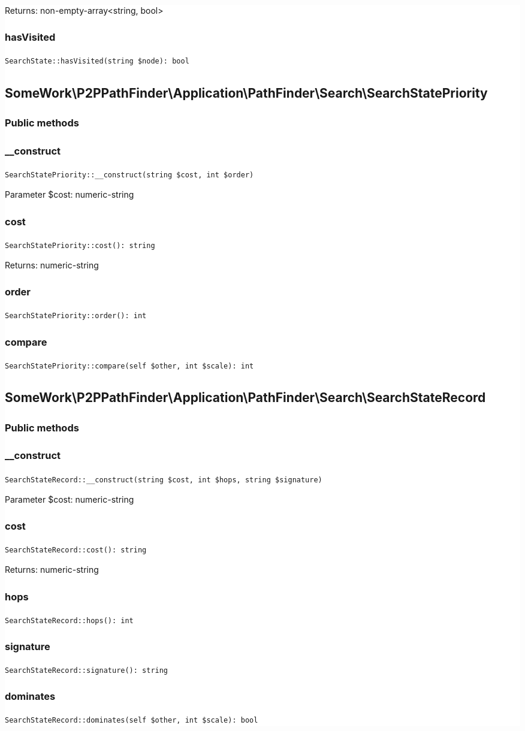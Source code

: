 Returns: non-empty-array&lt;string, bool&gt;

### hasVisited
`SearchState::hasVisited(string $node): bool`

## SomeWork\P2PPathFinder\Application\PathFinder\Search\SearchStatePriority

### Public methods

### __construct
`SearchStatePriority::__construct(string $cost, int $order)`

Parameter $cost: numeric-string

### cost
`SearchStatePriority::cost(): string`

Returns: numeric-string

### order
`SearchStatePriority::order(): int`

### compare
`SearchStatePriority::compare(self $other, int $scale): int`

## SomeWork\P2PPathFinder\Application\PathFinder\Search\SearchStateRecord

### Public methods

### __construct
`SearchStateRecord::__construct(string $cost, int $hops, string $signature)`

Parameter $cost: numeric-string

### cost
`SearchStateRecord::cost(): string`

Returns: numeric-string

### hops
`SearchStateRecord::hops(): int`

### signature
`SearchStateRecord::signature(): string`

### dominates
`SearchStateRecord::dominates(self $other, int $scale): bool`

